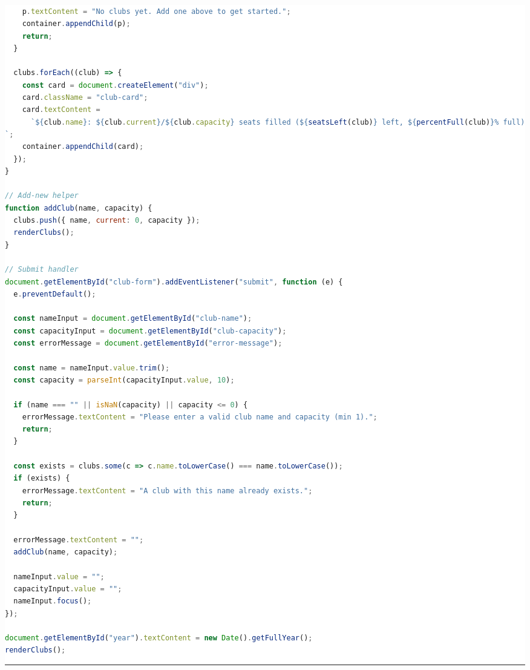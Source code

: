 ```js
    p.textContent = "No clubs yet. Add one above to get started.";
    container.appendChild(p);
    return;
  }

  clubs.forEach((club) => {
    const card = document.createElement("div");
    card.className = "club-card";
    card.textContent =
      `${club.name}: ${club.current}/${club.capacity} seats filled (${seatsLeft(club)} left, ${percentFull(club)}% full)`;
    container.appendChild(card);
  });
}

// Add-new helper
function addClub(name, capacity) {
  clubs.push({ name, current: 0, capacity });
  renderClubs();
}

// Submit handler
document.getElementById("club-form").addEventListener("submit", function (e) {
  e.preventDefault();

  const nameInput = document.getElementById("club-name");
  const capacityInput = document.getElementById("club-capacity");
  const errorMessage = document.getElementById("error-message");

  const name = nameInput.value.trim();
  const capacity = parseInt(capacityInput.value, 10);

  if (name === "" || isNaN(capacity) || capacity <= 0) {
    errorMessage.textContent = "Please enter a valid club name and capacity (min 1).";
    return;
  }

  const exists = clubs.some(c => c.name.toLowerCase() === name.toLowerCase());
  if (exists) {
    errorMessage.textContent = "A club with this name already exists.";
    return;
  }

  errorMessage.textContent = "";
  addClub(name, capacity);

  nameInput.value = "";
  capacityInput.value = "";
  nameInput.focus();
});

document.getElementById("year").textContent = new Date().getFullYear();
renderClubs();
```

---